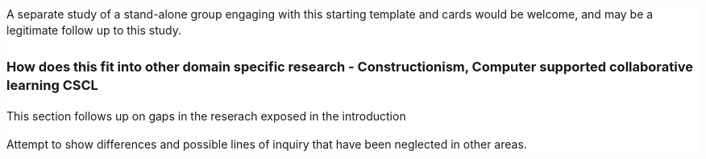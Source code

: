 A separate study of a stand-alone group engaging with this starting template and cards would be welcome, and may be a legitimate follow up to this study.

### How does this fit into other domain specific research - Constructionism, Computer supported collaborative learning CSCL

This section follows up on gaps in the reserach exposed in the introduction

Attempt to show differences and possible lines of inquiry that have been neglected in other areas.

